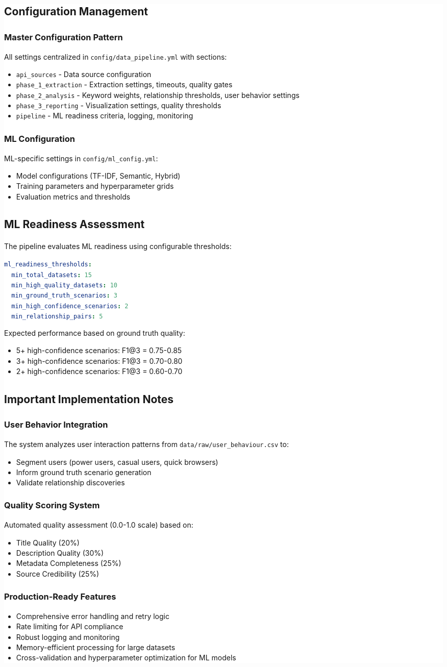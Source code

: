 ## Configuration Management

### Master Configuration Pattern
All settings centralized in `config/data_pipeline.yml` with sections:
- `api_sources` - Data source configuration
- `phase_1_extraction` - Extraction settings, timeouts, quality gates
- `phase_2_analysis` - Keyword weights, relationship thresholds, user behavior settings
- `phase_3_reporting` - Visualization settings, quality thresholds
- `pipeline` - ML readiness criteria, logging, monitoring

### ML Configuration
ML-specific settings in `config/ml_config.yml`:
- Model configurations (TF-IDF, Semantic, Hybrid)
- Training parameters and hyperparameter grids
- Evaluation metrics and thresholds

## ML Readiness Assessment

The pipeline evaluates ML readiness using configurable thresholds:
```yaml
ml_readiness_thresholds:
  min_total_datasets: 15
  min_high_quality_datasets: 10
  min_ground_truth_scenarios: 3
  min_high_confidence_scenarios: 2
  min_relationship_pairs: 5
```

Expected performance based on ground truth quality:
- 5+ high-confidence scenarios: F1@3 = 0.75-0.85
- 3+ high-confidence scenarios: F1@3 = 0.70-0.80
- 2+ high-confidence scenarios: F1@3 = 0.60-0.70

## Important Implementation Notes

### User Behavior Integration
The system analyzes user interaction patterns from `data/raw/user_behaviour.csv` to:
- Segment users (power users, casual users, quick browsers)
- Inform ground truth scenario generation
- Validate relationship discoveries

### Quality Scoring System
Automated quality assessment (0.0-1.0 scale) based on:
- Title Quality (20%)
- Description Quality (30%) 
- Metadata Completeness (25%)
- Source Credibility (25%)

### Production-Ready Features
- Comprehensive error handling and retry logic
- Rate limiting for API compliance
- Robust logging and monitoring
- Memory-efficient processing for large datasets
- Cross-validation and hyperparameter optimization for ML models
